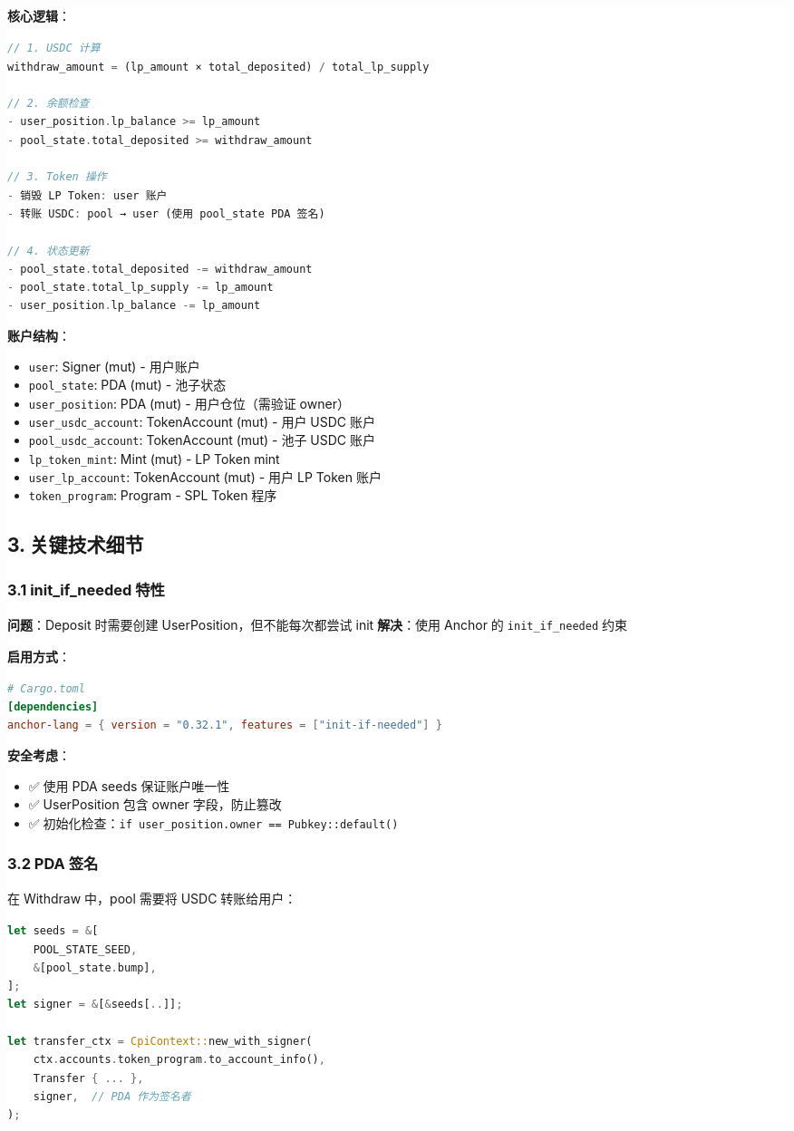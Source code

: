 **核心逻辑**：
```rust
// 1. USDC 计算
withdraw_amount = (lp_amount × total_deposited) / total_lp_supply

// 2. 余额检查
- user_position.lp_balance >= lp_amount
- pool_state.total_deposited >= withdraw_amount

// 3. Token 操作
- 销毁 LP Token: user 账户
- 转账 USDC: pool → user (使用 pool_state PDA 签名)

// 4. 状态更新
- pool_state.total_deposited -= withdraw_amount
- pool_state.total_lp_supply -= lp_amount
- user_position.lp_balance -= lp_amount
```

**账户结构**：
- `user`: Signer (mut) - 用户账户
- `pool_state`: PDA (mut) - 池子状态
- `user_position`: PDA (mut) - 用户仓位（需验证 owner）
- `user_usdc_account`: TokenAccount (mut) - 用户 USDC 账户
- `pool_usdc_account`: TokenAccount (mut) - 池子 USDC 账户
- `lp_token_mint`: Mint (mut) - LP Token mint
- `user_lp_account`: TokenAccount (mut) - 用户 LP Token 账户
- `token_program`: Program - SPL Token 程序

## 3. 关键技术细节

### 3.1 init_if_needed 特性

**问题**：Deposit 时需要创建 UserPosition，但不能每次都尝试 init
**解决**：使用 Anchor 的 `init_if_needed` 约束

**启用方式**：
```toml
# Cargo.toml
[dependencies]
anchor-lang = { version = "0.32.1", features = ["init-if-needed"] }
```

**安全考虑**：
- ✅ 使用 PDA seeds 保证账户唯一性
- ✅ UserPosition 包含 owner 字段，防止篡改
- ✅ 初始化检查：`if user_position.owner == Pubkey::default()`

### 3.2 PDA 签名

在 Withdraw 中，pool 需要将 USDC 转账给用户：
```rust
let seeds = &[
    POOL_STATE_SEED,
    &[pool_state.bump],
];
let signer = &[&seeds[..]];

let transfer_ctx = CpiContext::new_with_signer(
    ctx.accounts.token_program.to_account_info(),
    Transfer { ... },
    signer,  // PDA 作为签名者
);
```
